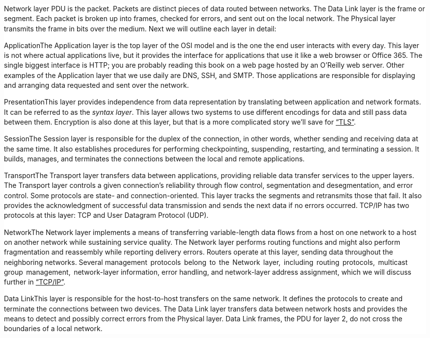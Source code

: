 Network layer PDU is the packet. Packets are distinct pieces of data routed between networks. The Data Link layer is the
frame or segment. Each packet is broken up into frames, checked for errors, and sent out on the local network. The Physical layer transmits the frame in bits over the medium. Next we will outline each layer in detail:

ApplicationThe Application layer is the top layer of the OSI model and is the one the end user interacts with every day. This layer is not where actual applications live, but it provides the interface for applications that use it like a web browser or Office 365. The single biggest interface is HTTP; you are probably reading this book on a web page hosted by an O’Reilly web server. Other examples of the Application layer that we use daily are DNS, SSH, and SMTP. Those applications are responsible for displaying and arranging data requested and sent over the network.

PresentationThis layer provides independence from data representation by translating between application and network formats. It
can be referred to as the *syntax layer*. This layer allows two systems to use different encodings for data and
still pass data between them. Encryption is also done at this layer, but that is a more complicated story we’ll save for [“TLS”](https://learning.oreilly.com/library/view/networking-and-kubernetes/9781492081647/ch01.html#tlssection).

SessionThe Session layer is responsible for the duplex of the connection, in other words, whether sending and receiving data at the same
time. It also establishes procedures for performing checkpointing, suspending, restarting, and terminating a session.
It builds, manages, and terminates the connections between the local and remote applications.

TransportThe Transport layer transfers data between applications, providing reliable data transfer services to the
upper layers. The Transport layer controls a given connection’s reliability through flow control, segmentation and
desegmentation, and error control. Some protocols are state- and connection-oriented. This layer tracks the
segments and retransmits those that fail. It also provides the acknowledgment of successful data
transmission and sends the next data if no errors occurred. TCP/IP has two protocols at this layer: TCP and User Datagram
Protocol (UDP).

NetworkThe Network layer implements a means of transferring variable-length data flows from a  host on one network to a host on another network while sustaining
service quality. The Network layer performs routing functions and might also perform fragmentation and reassembly while reporting delivery errors. Routers operate at this layer, sending data throughout the neighboring networks. Several management  protocols  belong  to  the  Network  layer,  including  routing  protocols,  multicast  group  management,  network-layer information, error handling, and network-layer address assignment, which we will discuss further in
[“TCP/IP”](https://learning.oreilly.com/library/view/networking-and-kubernetes/9781492081647/ch01.html#tcp_ip).

Data LinkThis layer is responsible for the host-to-host transfers on the same network. It defines the protocols to create and
terminate the connections between two devices.  The Data Link layer transfers data between network hosts and
provides the means to detect and possibly correct errors from the Physical layer. Data Link frames, the PDU for layer
2, do not cross the boundaries of a local network.
